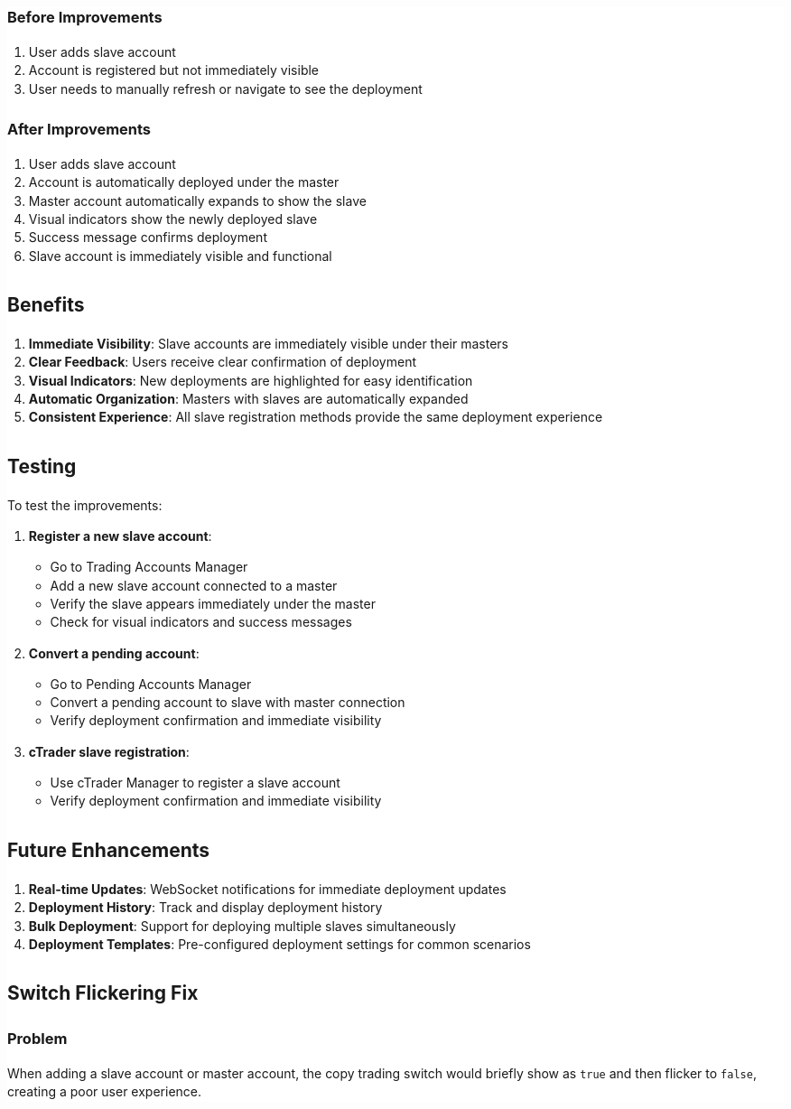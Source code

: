 ### Before Improvements
1. User adds slave account
2. Account is registered but not immediately visible
3. User needs to manually refresh or navigate to see the deployment

### After Improvements
1. User adds slave account
2. Account is automatically deployed under the master
3. Master account automatically expands to show the slave
4. Visual indicators show the newly deployed slave
5. Success message confirms deployment
6. Slave account is immediately visible and functional

## Benefits

1. **Immediate Visibility**: Slave accounts are immediately visible under their masters
2. **Clear Feedback**: Users receive clear confirmation of deployment
3. **Visual Indicators**: New deployments are highlighted for easy identification
4. **Automatic Organization**: Masters with slaves are automatically expanded
5. **Consistent Experience**: All slave registration methods provide the same deployment experience

## Testing

To test the improvements:

1. **Register a new slave account**:
   - Go to Trading Accounts Manager
   - Add a new slave account connected to a master
   - Verify the slave appears immediately under the master
   - Check for visual indicators and success messages

2. **Convert a pending account**:
   - Go to Pending Accounts Manager
   - Convert a pending account to slave with master connection
   - Verify deployment confirmation and immediate visibility

3. **cTrader slave registration**:
   - Use cTrader Manager to register a slave account
   - Verify deployment confirmation and immediate visibility

## Future Enhancements

1. **Real-time Updates**: WebSocket notifications for immediate deployment updates
2. **Deployment History**: Track and display deployment history
3. **Bulk Deployment**: Support for deploying multiple slaves simultaneously
4. **Deployment Templates**: Pre-configured deployment settings for common scenarios

## Switch Flickering Fix

### Problem
When adding a slave account or master account, the copy trading switch would briefly show as `true` and then flicker to `false`, creating a poor user experience.
